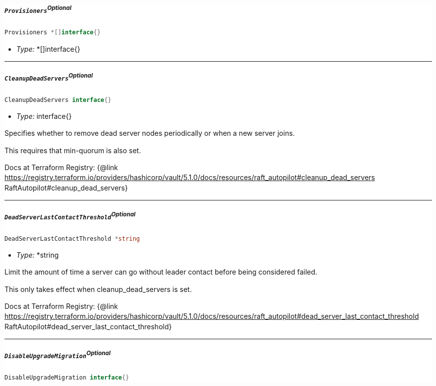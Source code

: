 ##### `Provisioners`<sup>Optional</sup> <a name="Provisioners" id="@cdktf/provider-vault.raftAutopilot.RaftAutopilotConfig.property.provisioners"></a>

```go
Provisioners *[]interface{}
```

- *Type:* *[]interface{}

---

##### `CleanupDeadServers`<sup>Optional</sup> <a name="CleanupDeadServers" id="@cdktf/provider-vault.raftAutopilot.RaftAutopilotConfig.property.cleanupDeadServers"></a>

```go
CleanupDeadServers interface{}
```

- *Type:* interface{}

Specifies whether to remove dead server nodes periodically or when a new server joins.

This requires that min-quorum is also set.

Docs at Terraform Registry: {@link https://registry.terraform.io/providers/hashicorp/vault/5.1.0/docs/resources/raft_autopilot#cleanup_dead_servers RaftAutopilot#cleanup_dead_servers}

---

##### `DeadServerLastContactThreshold`<sup>Optional</sup> <a name="DeadServerLastContactThreshold" id="@cdktf/provider-vault.raftAutopilot.RaftAutopilotConfig.property.deadServerLastContactThreshold"></a>

```go
DeadServerLastContactThreshold *string
```

- *Type:* *string

Limit the amount of time a server can go without leader contact before being considered failed.

This only takes effect when cleanup_dead_servers is set.

Docs at Terraform Registry: {@link https://registry.terraform.io/providers/hashicorp/vault/5.1.0/docs/resources/raft_autopilot#dead_server_last_contact_threshold RaftAutopilot#dead_server_last_contact_threshold}

---

##### `DisableUpgradeMigration`<sup>Optional</sup> <a name="DisableUpgradeMigration" id="@cdktf/provider-vault.raftAutopilot.RaftAutopilotConfig.property.disableUpgradeMigration"></a>

```go
DisableUpgradeMigration interface{}
```
